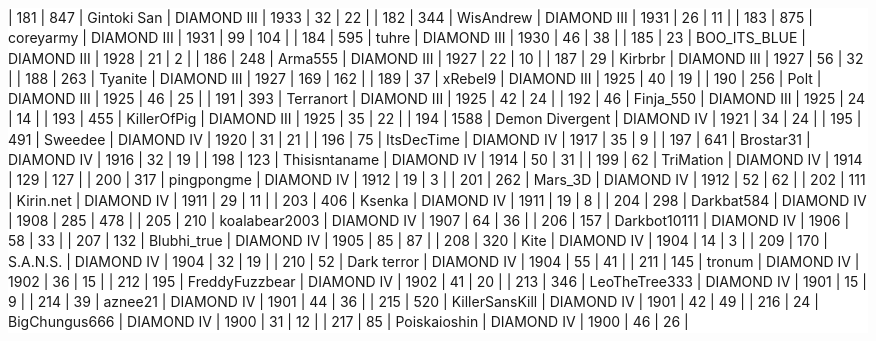 | <span data-change="-1">181</span> | 847 | <span alt="ID: 76134">Gintoki San</span> | DIAMOND III | <span data-change="0">1933</span> | 32 | 22 |
| <span data-change="0">182</span> | 344 | <span alt="ID: 66388">WisAndrew</span> | DIAMOND III | <span data-change="0">1931</span> | 26 | 11 |
| <span data-change="-8">183</span> | 875 | <span alt="ID: 55540">coreyarmy</span> | DIAMOND III | <span data-change="-9">1931</span> | 99 | 104 |
| <span data-change="-1">184</span> | 595 | <span alt="ID: 124761">tuhre</span> | DIAMOND III | <span data-change="0">1930</span> | 46 | 38 |
| <span data-change="0">185</span> | 23 | <span alt="ID: 528125">BOO_ITS_BLUE</span> | DIAMOND III | <span data-change="0">1928</span> | 21 | 2 |
| <span data-change="0">186</span> | 248 | <span alt="ID: 1623">Arma555</span> | DIAMOND III | <span data-change="0">1927</span> | 22 | 10 |
| <span data-change="0">187</span> | 29 | <span alt="ID: 559218">Kirbrbr</span> | DIAMOND III | <span data-change="0">1927</span> | 56 | 32 |
| <span data-change="0">188</span> | 263 | <span alt="ID: 534320">Tyanite</span> | DIAMOND III | <span data-change="0">1927</span> | 169 | 162 |
| <span data-change="0">189</span> | 37 | <span alt="ID: 541768">xRebel9</span> | DIAMOND III | <span data-change="0">1925</span> | 40 | 19 |
| <span data-change="0">190</span> | 256 | <span alt="ID: 91804">Polt</span> | DIAMOND III | <span data-change="0">1925</span> | 46 | 25 |
| <span data-change="0">191</span> | 393 | <span alt="ID: 197615">Terranort</span> | DIAMOND III | <span data-change="0">1925</span> | 42 | 24 |
| <span data-change="0">192</span> | 46 | <span alt="ID: 538580">Finja_550</span> | DIAMOND III | <span data-change="0">1925</span> | 24 | 14 |
| <span data-change="0">193</span> | 455 | <span alt="ID: 171258">KillerOfPig</span> | DIAMOND III | <span data-change="0">1925</span> | 35 | 22 |
| <span data-change="1">194</span> | 1588 | <span alt="ID: 370081">Demon Divergent</span> | DIAMOND IV | <span data-change="0">1921</span> | 34 | 24 |
| <span data-change="1">195</span> | 491 | <span alt="ID: 218148">Sweedee</span> | DIAMOND IV | <span data-change="0">1920</span> | 31 | 21 |
| <span data-change="2">196</span> | 75 | <span alt="ID: 544282">ItsDecTime</span> | DIAMOND IV | <span data-change="0">1917</span> | 35 | 9 |
| <span data-change="2">197</span> | 641 | <span alt="ID: 150998">Brostar31</span> | DIAMOND IV | <span data-change="0">1916</span> | 32 | 19 |
| <span data-change="2">198</span> | 123 | <span alt="ID: 26949">Thisisntaname</span> | DIAMOND IV | <span data-change="0">1914</span> | 50 | 31 |
| <span data-change="-21">199</span> | 62 | <span alt="ID: 558672">TriMation</span> | DIAMOND IV | <span data-change="-21">1914</span> | 129 | 127 |
| <span data-change="2">200</span> | 317 | <span alt="ID: 94333">pingpongme</span> | DIAMOND IV | <span data-change="0">1912</span> | 19 | 3 |
| <span data-change="2">201</span> | 262 | <span alt="ID: 49745">Mars_3D</span> | DIAMOND IV | <span data-change="0">1912</span> | 52 | 62 |
| <span data-change="2">202</span> | 111 | <span alt="ID: 124134">Kirin.net</span> | DIAMOND IV | <span data-change="0">1911</span> | 29 | 11 |
| <span data-change="2">203</span> | 406 | <span alt="ID: 216856">Ksenka</span> | DIAMOND IV | <span data-change="0">1911</span> | 19 | 8 |
| <span data-change="-7">204</span> | 298 | <span alt="ID: 322590">Darkbat584</span> | DIAMOND IV | <span data-change="-11">1908</span> | 285 | 478 |
| <span data-change="1">205</span> | 210 | <span alt="ID: 14686">koalabear2003</span> | DIAMOND IV | <span data-change="0">1907</span> | 64 | 36 |
| <span data-change="1">206</span> | 157 | <span alt="ID: 262577">Darkbot10111</span> | DIAMOND IV | <span data-change="0">1906</span> | 58 | 33 |
| <span data-change="1">207</span> | 132 | <span alt="ID: 275685">Blubhi_true</span> | DIAMOND IV | <span data-change="0">1905</span> | 85 | 87 |
| <span data-change="1">208</span> | 320 | <span alt="ID: 211347">Kite</span> | DIAMOND IV | <span data-change="0">1904</span> | 14 | 3 |
| <span data-change="1">209</span> | 170 | <span alt="ID: 530042">S.A.N.S.</span> | DIAMOND IV | <span data-change="0">1904</span> | 32 | 19 |
| <span data-change="1">210</span> | 52 | <span alt="ID: 450675">Dark terror</span> | DIAMOND IV | <span data-change="0">1904</span> | 55 | 41 |
| <span data-change="1">211</span> | 145 | <span alt="ID: 170129">tronum</span> | DIAMOND IV | <span data-change="0">1902</span> | 36 | 15 |
| <span data-change="1">212</span> | 195 | <span alt="ID: 196805">FreddyFuzzbear</span> | DIAMOND IV | <span data-change="0">1902</span> | 41 | 20 |
| <span data-change="1">213</span> | 346 | <span alt="ID: 508150">LeoTheTree333</span> | DIAMOND IV | <span data-change="0">1901</span> | 15 | 9 |
| <span data-change="1">214</span> | 39 | <span alt="ID: 558544">aznee21</span> | DIAMOND IV | <span data-change="0">1901</span> | 44 | 36 |
| <span data-change="1">215</span> | 520 | <span alt="ID: 311030">KillerSansKill</span> | DIAMOND IV | <span data-change="0">1901</span> | 42 | 49 |
| <span data-change="1">216</span> | 24 | <span alt="ID: 527719">BigChungus666</span> | DIAMOND IV | <span data-change="0">1900</span> | 31 | 12 |
| <span data-change="1">217</span> | 85 | <span alt="ID: 211458">Poiskaioshin</span> | DIAMOND IV | <span data-change="0">1900</span> | 46 | 26 |